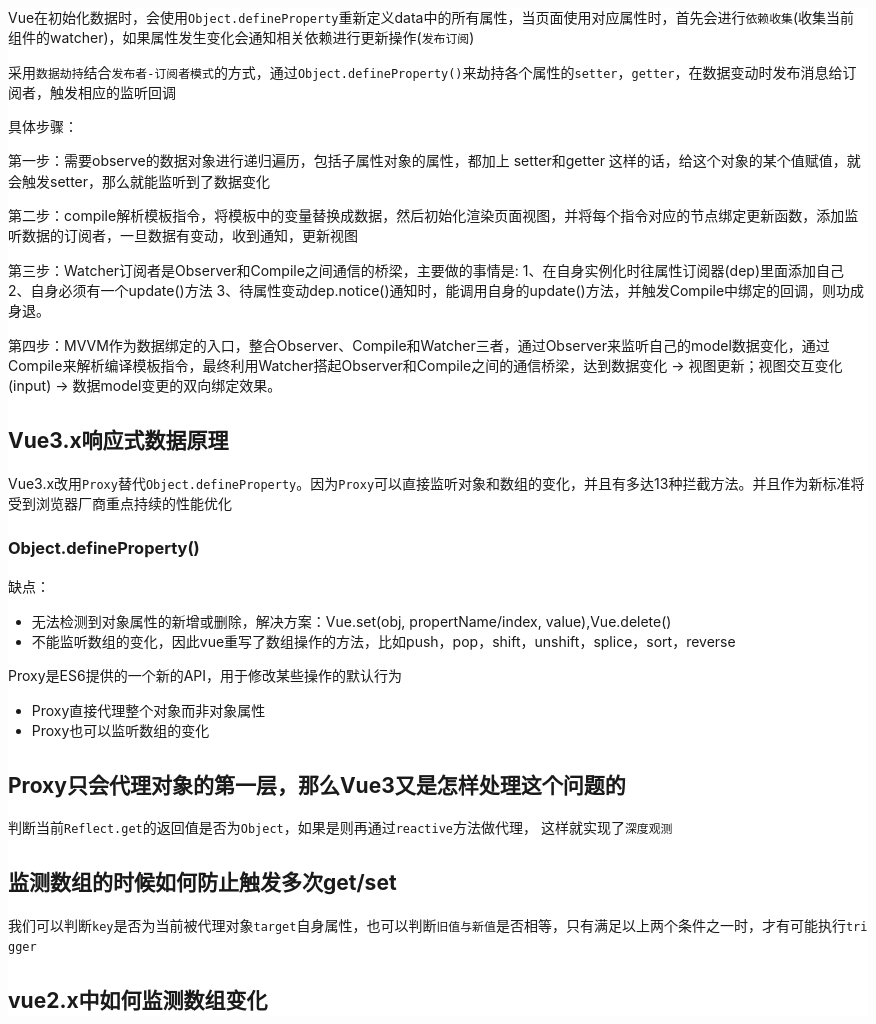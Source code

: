 Vue在初始化数据时，会使用`Object.defineProperty`重新定义data中的所有属性，当页面使用对应属性时，首先会进行`依赖收集`(收集当前组件的watcher)，如果属性发生变化会通知相关依赖进行更新操作(`发布订阅`)

采用`数据劫持`结合`发布者-订阅者模式`的方式，通过`Object.defineProperty()`来劫持各个属性的`setter`，`getter`，在数据变动时发布消息给订阅者，触发相应的监听回调

具体步骤：

第一步：需要observe的数据对象进行递归遍历，包括子属性对象的属性，都加上 setter和getter
这样的话，给这个对象的某个值赋值，就会触发setter，那么就能监听到了数据变化

第二步：compile解析模板指令，将模板中的变量替换成数据，然后初始化渲染页面视图，并将每个指令对应的节点绑定更新函数，添加监听数据的订阅者，一旦数据有变动，收到通知，更新视图

第三步：Watcher订阅者是Observer和Compile之间通信的桥梁，主要做的事情是:
1、在自身实例化时往属性订阅器(dep)里面添加自己
2、自身必须有一个update()方法
3、待属性变动dep.notice()通知时，能调用自身的update()方法，并触发Compile中绑定的回调，则功成身退。

第四步：MVVM作为数据绑定的入口，整合Observer、Compile和Watcher三者，通过Observer来监听自己的model数据变化，通过Compile来解析编译模板指令，最终利用Watcher搭起Observer和Compile之间的通信桥梁，达到数据变化 -> 视图更新；视图交互变化(input) -> 数据model变更的双向绑定效果。

## Vue3.x响应式数据原理

Vue3.x改用`Proxy`替代`Object.defineProperty`。因为`Proxy`可以直接监听对象和数组的变化，并且有多达13种拦截方法。并且作为新标准将受到浏览器厂商重点持续的性能优化

### Object.defineProperty()

缺点：

- 无法检测到对象属性的新增或删除，解决方案：Vue.set(obj, propertName/index, value),Vue.delete()
- 不能监听数组的变化，因此vue重写了数组操作的方法，比如push，pop，shift，unshift，splice，sort，reverse

Proxy是ES6提供的一个新的API，用于修改某些操作的默认行为

- Proxy直接代理整个对象而非对象属性
- Proxy也可以监听数组的变化

## Proxy只会代理对象的第一层，那么Vue3又是怎样处理这个问题的

判断当前`Reflect.get`的返回值是否为`Object`，如果是则再通过`reactive`方法做代理， 这样就实现了`深度观测`

## 监测数组的时候如何防止触发多次get/set

我们可以判断`key`是否为当前被代理对象`target`自身属性，也可以判断`旧值与新值`是否相等，只有满足以上两个条件之一时，才有可能执行`trigger`

## vue2.x中如何监测数组变化
